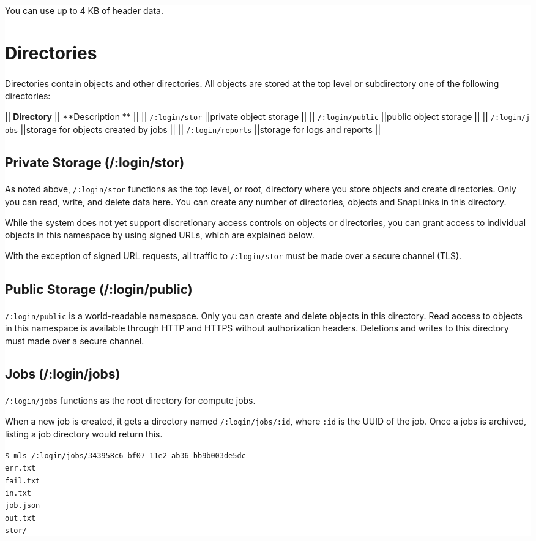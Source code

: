 You can use up to 4 KB of header data.

# Directories

Directories contain objects and other directories.
All objects are stored at the top level or subdirectory one of the following directories:

|| **Directory**     || **Description ** ||
|| `/:login/stor`    ||private object storage ||
|| `/:login/public`  ||public object storage ||
|| `/:login/jobs`    ||storage for objects created by jobs ||
|| `/:login/reports` ||storage for logs and reports ||

## Private Storage (/:login/stor)

As noted above, `/:login/stor` functions as the top level, or root, directory where you store
objects and create directories.
Only you can read, write, and delete data here.
You can create any number of directories, objects and SnapLinks in this directory.

While the system does not yet support discretionary
access controls on objects or directories, you can grant access to individual
objects in this namespace by using signed URLs, which are explained below.

With the exception of signed URL requests, all traffic to `/:login/stor` must be
made over a secure channel (TLS).

## Public Storage (/:login/public)

`/:login/public` is a world-readable namespace.
Only you can create and delete objects in this directory.
Read access to objects in this namespace is available through HTTP and HTTPS without
authorization headers.
Deletions and writes to this directory must made over a secure channel.

## Jobs (/:login/jobs)

`/:login/jobs` functions as the root directory for compute jobs.

When a new job is created, it gets a directory named `/:login/jobs/:id`,
where `:id` is the UUID of the job.
Once a jobs is archived, listing a job directory would return this.

    $ mls /:login/jobs/343958c6-bf07-11e2-ab36-bb9b003de5dc
    err.txt
    fail.txt
    in.txt
    job.json
    out.txt
    stor/
